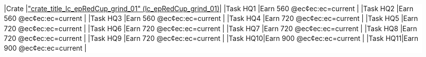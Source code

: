 |Crate    |["crate_title_lc_epRedCup_grind_01" (lc_epRedCup_grind_01)](lc_epRedCup_grind_01.html)|
|Task HQ1 |Earn 560 @ec¢ec:ec=current                                                            |
|Task HQ2 |Earn 560 @ec¢ec:ec=current                                                            |
|Task HQ3 |Earn 560 @ec¢ec:ec=current                                                            |
|Task HQ4 |Earn 720 @ec¢ec:ec=current                                                            |
|Task HQ5 |Earn 720 @ec¢ec:ec=current                                                            |
|Task HQ6 |Earn 720 @ec¢ec:ec=current                                                            |
|Task HQ7 |Earn 720 @ec¢ec:ec=current                                                            |
|Task HQ8 |Earn 720 @ec¢ec:ec=current                                                            |
|Task HQ9 |Earn 720 @ec¢ec:ec=current                                                            |
|Task HQ10|Earn 900 @ec¢ec:ec=current                                                            |
|Task HQ11|Earn 900 @ec¢ec:ec=current                                                            |


